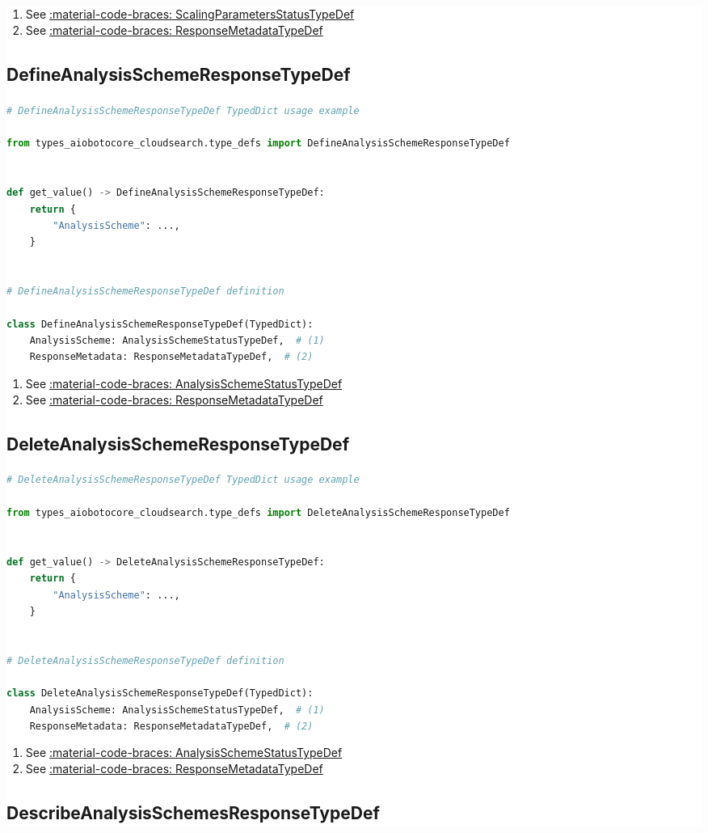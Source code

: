 1. See [:material-code-braces: ScalingParametersStatusTypeDef](./type_defs.md#scalingparametersstatustypedef) 
2. See [:material-code-braces: ResponseMetadataTypeDef](./type_defs.md#responsemetadatatypedef) 
## DefineAnalysisSchemeResponseTypeDef

```python
# DefineAnalysisSchemeResponseTypeDef TypedDict usage example

from types_aiobotocore_cloudsearch.type_defs import DefineAnalysisSchemeResponseTypeDef


def get_value() -> DefineAnalysisSchemeResponseTypeDef:
    return {
        "AnalysisScheme": ...,
    }


# DefineAnalysisSchemeResponseTypeDef definition

class DefineAnalysisSchemeResponseTypeDef(TypedDict):
    AnalysisScheme: AnalysisSchemeStatusTypeDef,  # (1)
    ResponseMetadata: ResponseMetadataTypeDef,  # (2)
```

1. See [:material-code-braces: AnalysisSchemeStatusTypeDef](./type_defs.md#analysisschemestatustypedef) 
2. See [:material-code-braces: ResponseMetadataTypeDef](./type_defs.md#responsemetadatatypedef) 
## DeleteAnalysisSchemeResponseTypeDef

```python
# DeleteAnalysisSchemeResponseTypeDef TypedDict usage example

from types_aiobotocore_cloudsearch.type_defs import DeleteAnalysisSchemeResponseTypeDef


def get_value() -> DeleteAnalysisSchemeResponseTypeDef:
    return {
        "AnalysisScheme": ...,
    }


# DeleteAnalysisSchemeResponseTypeDef definition

class DeleteAnalysisSchemeResponseTypeDef(TypedDict):
    AnalysisScheme: AnalysisSchemeStatusTypeDef,  # (1)
    ResponseMetadata: ResponseMetadataTypeDef,  # (2)
```

1. See [:material-code-braces: AnalysisSchemeStatusTypeDef](./type_defs.md#analysisschemestatustypedef) 
2. See [:material-code-braces: ResponseMetadataTypeDef](./type_defs.md#responsemetadatatypedef) 
## DescribeAnalysisSchemesResponseTypeDef
